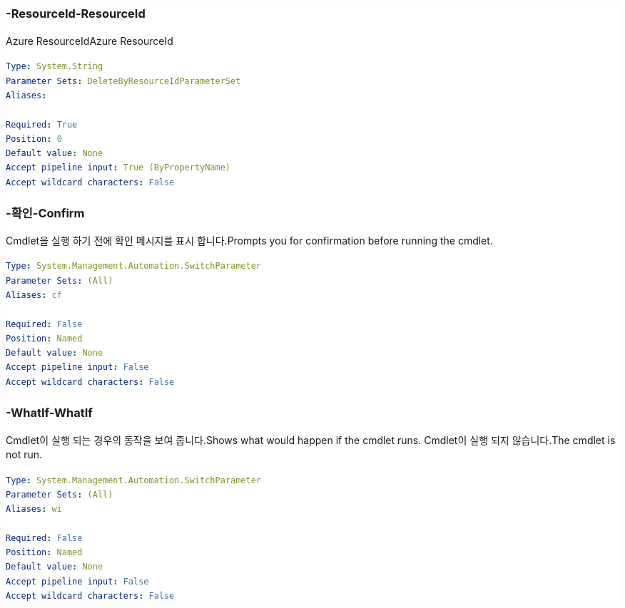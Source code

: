 ### <span data-ttu-id="08702-127">-ResourceId</span><span class="sxs-lookup"><span data-stu-id="08702-127">-ResourceId</span></span>
<span data-ttu-id="08702-128">Azure ResourceId</span><span class="sxs-lookup"><span data-stu-id="08702-128">Azure ResourceId</span></span>

```yaml
Type: System.String
Parameter Sets: DeleteByResourceIdParameterSet
Aliases:

Required: True
Position: 0
Default value: None
Accept pipeline input: True (ByPropertyName)
Accept wildcard characters: False
```

### <span data-ttu-id="08702-129">-확인</span><span class="sxs-lookup"><span data-stu-id="08702-129">-Confirm</span></span>
<span data-ttu-id="08702-130">Cmdlet을 실행 하기 전에 확인 메시지를 표시 합니다.</span><span class="sxs-lookup"><span data-stu-id="08702-130">Prompts you for confirmation before running the cmdlet.</span></span>

```yaml
Type: System.Management.Automation.SwitchParameter
Parameter Sets: (All)
Aliases: cf

Required: False
Position: Named
Default value: None
Accept pipeline input: False
Accept wildcard characters: False
```

### <span data-ttu-id="08702-131">-WhatIf</span><span class="sxs-lookup"><span data-stu-id="08702-131">-WhatIf</span></span>
<span data-ttu-id="08702-132">Cmdlet이 실행 되는 경우의 동작을 보여 줍니다.</span><span class="sxs-lookup"><span data-stu-id="08702-132">Shows what would happen if the cmdlet runs.</span></span> <span data-ttu-id="08702-133">Cmdlet이 실행 되지 않습니다.</span><span class="sxs-lookup"><span data-stu-id="08702-133">The cmdlet is not run.</span></span>

```yaml
Type: System.Management.Automation.SwitchParameter
Parameter Sets: (All)
Aliases: wi

Required: False
Position: Named
Default value: None
Accept pipeline input: False
Accept wildcard characters: False
```
